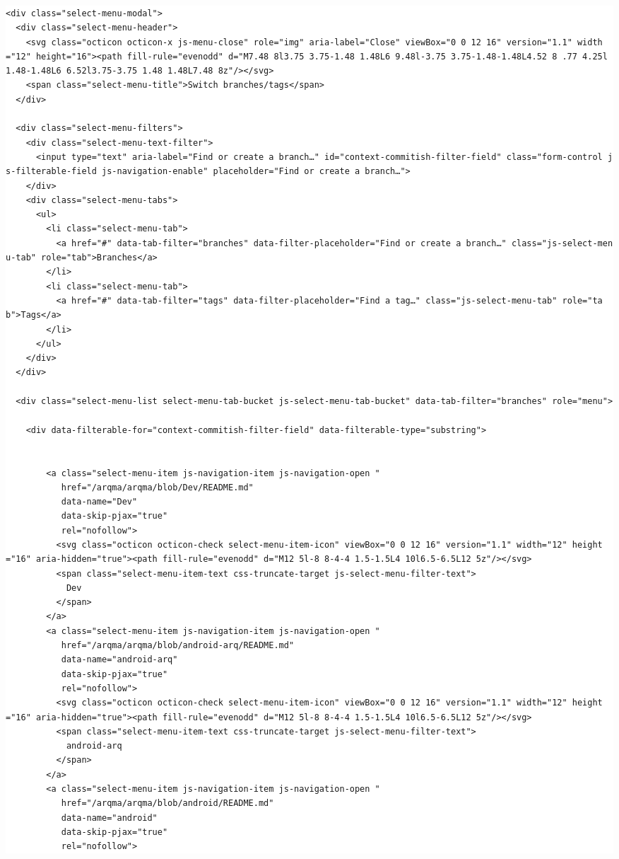   <div class="select-menu-modal-holder js-menu-content js-navigation-container" data-pjax>

    <div class="select-menu-modal">
      <div class="select-menu-header">
        <svg class="octicon octicon-x js-menu-close" role="img" aria-label="Close" viewBox="0 0 12 16" version="1.1" width="12" height="16"><path fill-rule="evenodd" d="M7.48 8l3.75 3.75-1.48 1.48L6 9.48l-3.75 3.75-1.48-1.48L4.52 8 .77 4.25l1.48-1.48L6 6.52l3.75-3.75 1.48 1.48L7.48 8z"/></svg>
        <span class="select-menu-title">Switch branches/tags</span>
      </div>

      <div class="select-menu-filters">
        <div class="select-menu-text-filter">
          <input type="text" aria-label="Find or create a branch…" id="context-commitish-filter-field" class="form-control js-filterable-field js-navigation-enable" placeholder="Find or create a branch…">
        </div>
        <div class="select-menu-tabs">
          <ul>
            <li class="select-menu-tab">
              <a href="#" data-tab-filter="branches" data-filter-placeholder="Find or create a branch…" class="js-select-menu-tab" role="tab">Branches</a>
            </li>
            <li class="select-menu-tab">
              <a href="#" data-tab-filter="tags" data-filter-placeholder="Find a tag…" class="js-select-menu-tab" role="tab">Tags</a>
            </li>
          </ul>
        </div>
      </div>

      <div class="select-menu-list select-menu-tab-bucket js-select-menu-tab-bucket" data-tab-filter="branches" role="menu">

        <div data-filterable-for="context-commitish-filter-field" data-filterable-type="substring">


            <a class="select-menu-item js-navigation-item js-navigation-open "
               href="/arqma/arqma/blob/Dev/README.md"
               data-name="Dev"
               data-skip-pjax="true"
               rel="nofollow">
              <svg class="octicon octicon-check select-menu-item-icon" viewBox="0 0 12 16" version="1.1" width="12" height="16" aria-hidden="true"><path fill-rule="evenodd" d="M12 5l-8 8-4-4 1.5-1.5L4 10l6.5-6.5L12 5z"/></svg>
              <span class="select-menu-item-text css-truncate-target js-select-menu-filter-text">
                Dev
              </span>
            </a>
            <a class="select-menu-item js-navigation-item js-navigation-open "
               href="/arqma/arqma/blob/android-arq/README.md"
               data-name="android-arq"
               data-skip-pjax="true"
               rel="nofollow">
              <svg class="octicon octicon-check select-menu-item-icon" viewBox="0 0 12 16" version="1.1" width="12" height="16" aria-hidden="true"><path fill-rule="evenodd" d="M12 5l-8 8-4-4 1.5-1.5L4 10l6.5-6.5L12 5z"/></svg>
              <span class="select-menu-item-text css-truncate-target js-select-menu-filter-text">
                android-arq
              </span>
            </a>
            <a class="select-menu-item js-navigation-item js-navigation-open "
               href="/arqma/arqma/blob/android/README.md"
               data-name="android"
               data-skip-pjax="true"
               rel="nofollow">